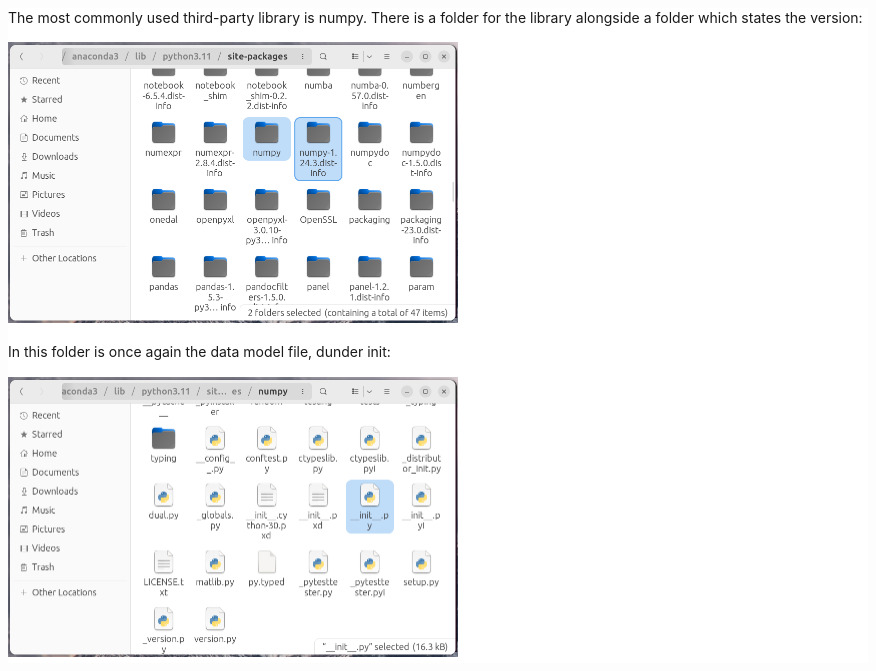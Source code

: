 The most commonly used third-party library is numpy. There is a folder for the library alongside a folder which states the version:

<img src='images_imports/img_017.png' alt='img_017' width='450'/>

In this folder is once again the data model file, dunder init:

<img src='images_imports/img_018.png' alt='img_018' width='450'/>
